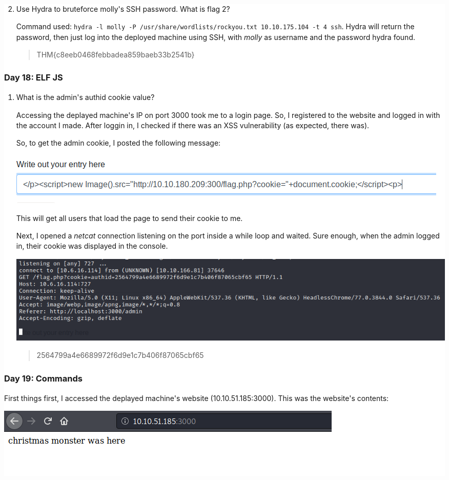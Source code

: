 2. Use Hydra to bruteforce molly's SSH password. What is flag 2?

   Command used: `hydra -l molly -P /usr/share/wordlists/rockyou.txt 10.10.175.104 -t 4 ssh`. Hydra will return the password, then just log into the deployed machine using SSH, with *molly* as username and the password hydra found. 

   > THM{c8eeb0468febbadea859baeb33b2541b}

### Day 18: ELF JS

1. What is the admin's authid cookie value?

   Accessing the deplayed machine's IP on port 3000 took me to a login page. So, I registered to the website and logged in with the account I made. After loggin in, I checked if there was an XSS vulnerability (as expected, there was).

   So, to get the admin cookie, I posted the following message:

   ![screenshot_message](/2019AdventOfCyber/screenshots/day18/message.png?raw=true)

   This will get all users that load the page to send their cookie to me.

   Next, I opened a *netcat* connection listening on the port inside a while loop and waited. Sure enough, when the admin logged in, their cookie was displayed in the console.

   ![screenshot_nc](/2019AdventOfCyber/screenshots/day18/nc.png?raw=true)

   > 2564799a4e6689972f6d9e1c7b406f87065cbf65

### Day 19: Commands

First things first, I accessed the deplayed machine's website (10.10.51.185:3000). This was the website's contents:

![Screenshot_cookie](/2019AdventOfCyber/screenshots/day19/cookie.png?raw=true)
